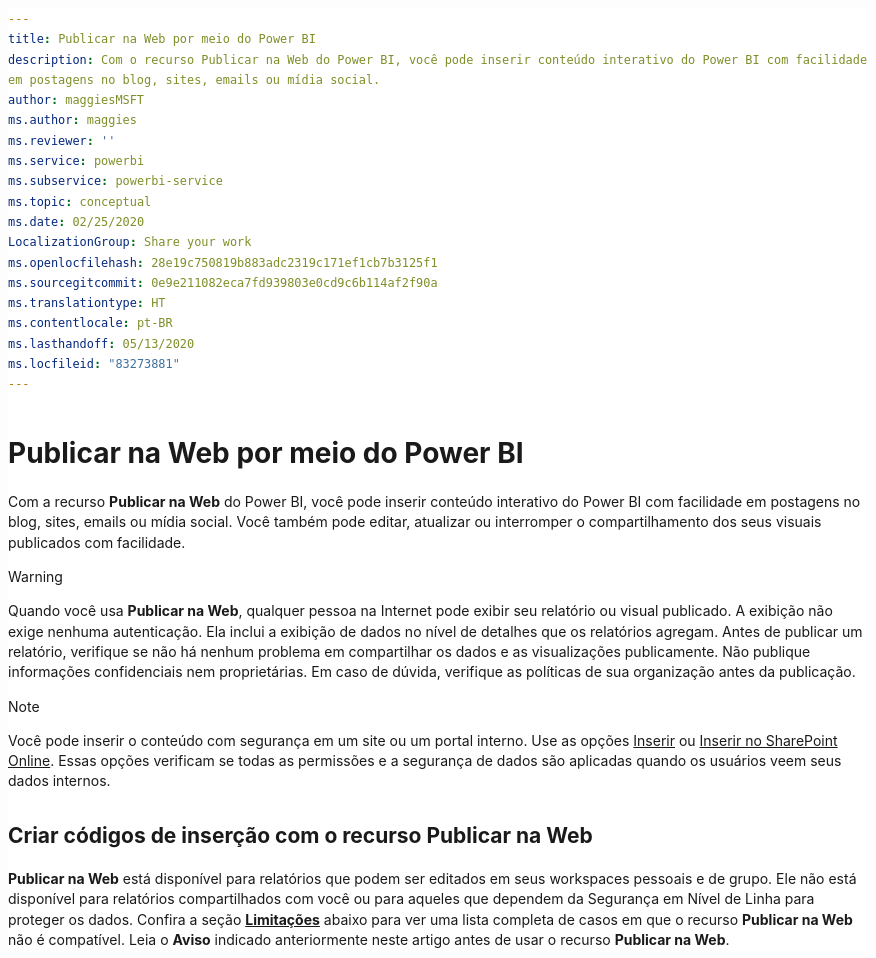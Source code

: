 ```yaml
---
title: Publicar na Web por meio do Power BI
description: Com o recurso Publicar na Web do Power BI, você pode inserir conteúdo interativo do Power BI com facilidade em postagens no blog, sites, emails ou mídia social.
author: maggiesMSFT
ms.author: maggies
ms.reviewer: ''
ms.service: powerbi
ms.subservice: powerbi-service
ms.topic: conceptual
ms.date: 02/25/2020
LocalizationGroup: Share your work
ms.openlocfilehash: 28e19c750819b883adc2319c171ef1cb7b3125f1
ms.sourcegitcommit: 0e9e211082eca7fd939803e0cd9c6b114af2f90a
ms.translationtype: HT
ms.contentlocale: pt-BR
ms.lasthandoff: 05/13/2020
ms.locfileid: "83273881"
---
```

# <a name="publish-to-web-from-power-bi"></a>Publicar na Web por meio do Power BI

Com a recurso **Publicar na Web** do Power BI, você pode inserir conteúdo interativo do Power BI com facilidade em postagens no blog, sites, emails ou mídia social. Você também pode editar, atualizar ou interromper o compartilhamento dos seus visuais publicados com facilidade.

> [!WARNING]
> Quando você usa **Publicar na Web**, qualquer pessoa na Internet pode exibir seu relatório ou visual publicado. A exibição não exige nenhuma autenticação. Ela inclui a exibição de dados no nível de detalhes que os relatórios agregam. Antes de publicar um relatório, verifique se não há nenhum problema em compartilhar os dados e as visualizações publicamente. Não publique informações confidenciais nem proprietárias. Em caso de dúvida, verifique as políticas de sua organização antes da publicação.

>[!Note]
>Você pode inserir o conteúdo com segurança em um site ou um portal interno. Use as opções [Inserir](service-embed-secure.md) ou [Inserir no SharePoint Online](service-embed-report-spo.md). Essas opções verificam se todas as permissões e a segurança de dados são aplicadas quando os usuários veem seus dados internos.

## <a name="create-embed-codes-with-publish-to-web"></a>Criar códigos de inserção com o recurso Publicar na Web

**Publicar na Web** está disponível para relatórios que podem ser editados em seus workspaces pessoais e de grupo.  Ele não está disponível para relatórios compartilhados com você ou para aqueles que dependem da Segurança em Nível de Linha para proteger os dados. Confira a seção [**Limitações**](#limitations) abaixo para ver uma lista completa de casos em que o recurso **Publicar na Web** não é compatível. Leia o **Aviso** indicado anteriormente neste artigo antes de usar o recurso **Publicar na Web**.
